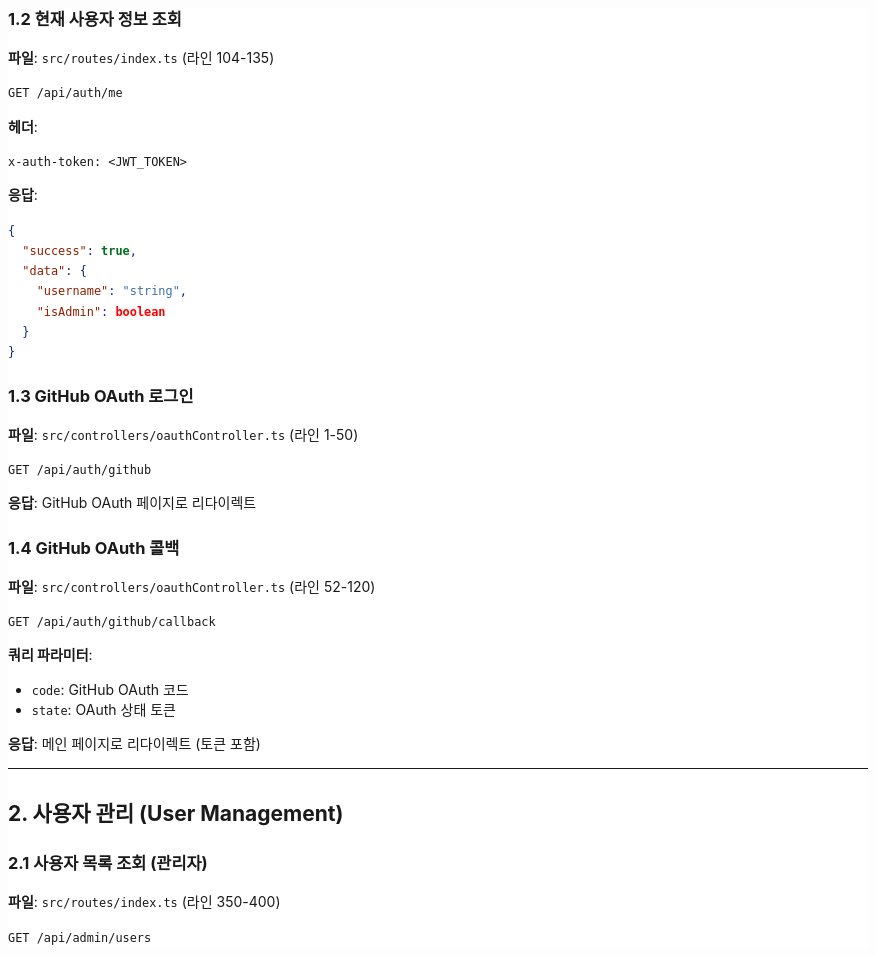 ### 1.2 현재 사용자 정보 조회
**파일**: `src/routes/index.ts` (라인 104-135)

```http
GET /api/auth/me
```

**헤더**:
```
x-auth-token: <JWT_TOKEN>
```

**응답**:
```json
{
  "success": true,
  "data": {
    "username": "string",
    "isAdmin": boolean
  }
}
```

### 1.3 GitHub OAuth 로그인
**파일**: `src/controllers/oauthController.ts` (라인 1-50)

```http
GET /api/auth/github
```

**응답**: GitHub OAuth 페이지로 리다이렉트

### 1.4 GitHub OAuth 콜백
**파일**: `src/controllers/oauthController.ts` (라인 52-120)

```http
GET /api/auth/github/callback
```

**쿼리 파라미터**:
- `code`: GitHub OAuth 코드
- `state`: OAuth 상태 토큰

**응답**: 메인 페이지로 리다이렉트 (토큰 포함)

---

## 2. 사용자 관리 (User Management)

### 2.1 사용자 목록 조회 (관리자)
**파일**: `src/routes/index.ts` (라인 350-400)

```http
GET /api/admin/users
```
